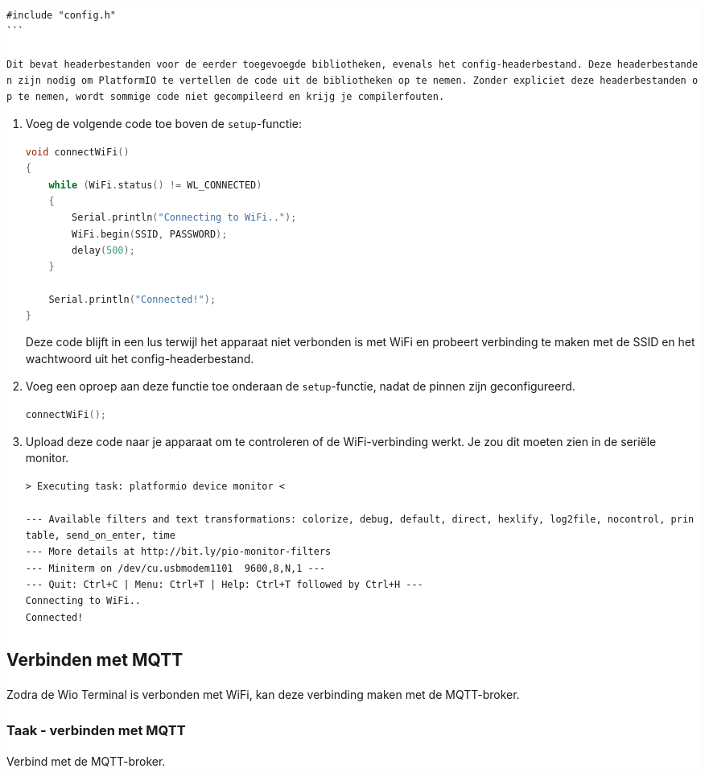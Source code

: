     #include "config.h"
    ```

    Dit bevat headerbestanden voor de eerder toegevoegde bibliotheken, evenals het config-headerbestand. Deze headerbestanden zijn nodig om PlatformIO te vertellen de code uit de bibliotheken op te nemen. Zonder expliciet deze headerbestanden op te nemen, wordt sommige code niet gecompileerd en krijg je compilerfouten.

1. Voeg de volgende code toe boven de `setup`-functie:

    ```cpp
    void connectWiFi()
    {
        while (WiFi.status() != WL_CONNECTED)
        {
            Serial.println("Connecting to WiFi..");
            WiFi.begin(SSID, PASSWORD);
            delay(500);
        }
    
        Serial.println("Connected!");
    }
    ```

    Deze code blijft in een lus terwijl het apparaat niet verbonden is met WiFi en probeert verbinding te maken met de SSID en het wachtwoord uit het config-headerbestand.

1. Voeg een oproep aan deze functie toe onderaan de `setup`-functie, nadat de pinnen zijn geconfigureerd.

    ```cpp
    connectWiFi();
    ```

1. Upload deze code naar je apparaat om te controleren of de WiFi-verbinding werkt. Je zou dit moeten zien in de seriële monitor.

    ```output
    > Executing task: platformio device monitor <
    
    --- Available filters and text transformations: colorize, debug, default, direct, hexlify, log2file, nocontrol, printable, send_on_enter, time
    --- More details at http://bit.ly/pio-monitor-filters
    --- Miniterm on /dev/cu.usbmodem1101  9600,8,N,1 ---
    --- Quit: Ctrl+C | Menu: Ctrl+T | Help: Ctrl+T followed by Ctrl+H ---
    Connecting to WiFi..
    Connected!
    ```

## Verbinden met MQTT

Zodra de Wio Terminal is verbonden met WiFi, kan deze verbinding maken met de MQTT-broker.

### Taak - verbinden met MQTT

Verbind met de MQTT-broker.
